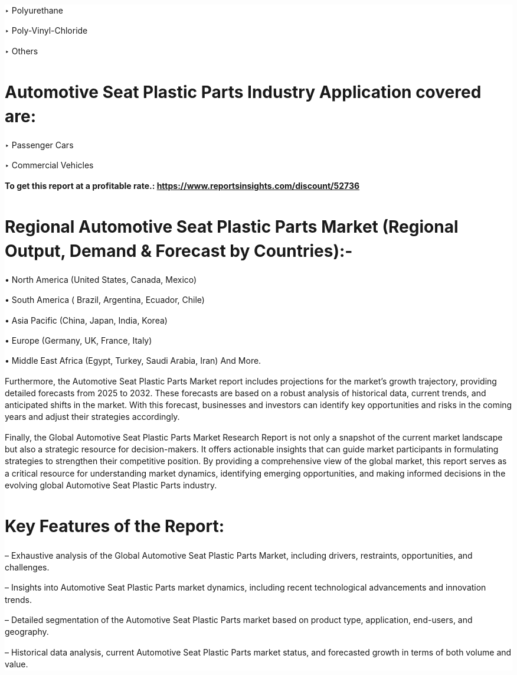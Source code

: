 ‣ Polyurethane

‣ Poly-Vinyl-Chloride

‣ Others

# <strong>Automotive Seat Plastic Parts Industry Application covered are:</strong>

‣ Passenger Cars

‣ Commercial Vehicles

<strong>To get this report at a profitable rate.: <a href=https://www.reportsinsights.com/discount/52736>https://www.reportsinsights.com/discount/52736</a></strong>

# <strong>Regional Automotive Seat Plastic Parts Market (Regional Output, Demand &amp; Forecast by Countries):-</strong>

• North America (United States, Canada, Mexico)

• South America ( Brazil, Argentina, Ecuador, Chile)

• Asia Pacific (China, Japan, India, Korea)

• Europe (Germany, UK, France, Italy)

• Middle East Africa (Egypt, Turkey, Saudi Arabia, Iran) And More.

Furthermore, the Automotive Seat Plastic Parts Market report includes projections for the market’s growth trajectory, providing detailed forecasts from 2025 to 2032. These forecasts are based on a robust analysis of historical data, current trends, and anticipated shifts in the market. With this forecast, businesses and investors can identify key opportunities and risks in the coming years and adjust their strategies accordingly.

Finally, the Global Automotive Seat Plastic Parts Market Research Report is not only a snapshot of the current market landscape but also a strategic resource for decision-makers. It offers actionable insights that can guide market participants in formulating strategies to strengthen their competitive position. By providing a comprehensive view of the global market, this report serves as a critical resource for understanding market dynamics, identifying emerging opportunities, and making informed decisions in the evolving global Automotive Seat Plastic Parts industry.

# <strong>Key Features of the Report:</strong>

– Exhaustive analysis of the Global Automotive Seat Plastic Parts Market, including drivers, restraints, opportunities, and challenges.

– Insights into Automotive Seat Plastic Parts market dynamics, including recent technological advancements and innovation trends.

– Detailed segmentation of the Automotive Seat Plastic Parts market based on product type, application, end-users, and geography.

– Historical data analysis, current Automotive Seat Plastic Parts market status, and forecasted growth in terms of both volume and value.
